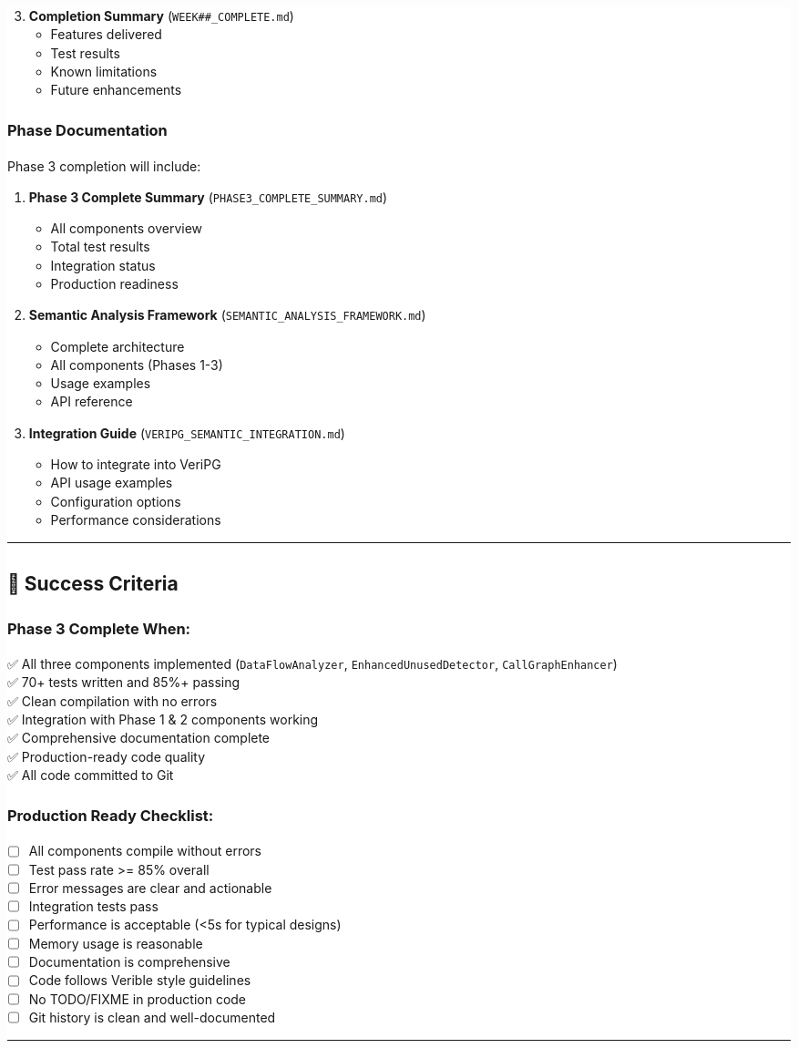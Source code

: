 3. **Completion Summary** (`WEEK##_COMPLETE.md`)
   - Features delivered
   - Test results
   - Known limitations
   - Future enhancements

### **Phase Documentation**

Phase 3 completion will include:

1. **Phase 3 Complete Summary** (`PHASE3_COMPLETE_SUMMARY.md`)
   - All components overview
   - Total test results
   - Integration status
   - Production readiness

2. **Semantic Analysis Framework** (`SEMANTIC_ANALYSIS_FRAMEWORK.md`)
   - Complete architecture
   - All components (Phases 1-3)
   - Usage examples
   - API reference

3. **Integration Guide** (`VERIPG_SEMANTIC_INTEGRATION.md`)
   - How to integrate into VeriPG
   - API usage examples
   - Configuration options
   - Performance considerations

---

## 🎯 **Success Criteria**

### **Phase 3 Complete When:**

✅ All three components implemented (`DataFlowAnalyzer`, `EnhancedUnusedDetector`, `CallGraphEnhancer`)  
✅ 70+ tests written and 85%+ passing  
✅ Clean compilation with no errors  
✅ Integration with Phase 1 & 2 components working  
✅ Comprehensive documentation complete  
✅ Production-ready code quality  
✅ All code committed to Git  

### **Production Ready Checklist:**

- [ ] All components compile without errors
- [ ] Test pass rate >= 85% overall
- [ ] Error messages are clear and actionable
- [ ] Integration tests pass
- [ ] Performance is acceptable (<5s for typical designs)
- [ ] Memory usage is reasonable
- [ ] Documentation is comprehensive
- [ ] Code follows Verible style guidelines
- [ ] No TODO/FIXME in production code
- [ ] Git history is clean and well-documented

---